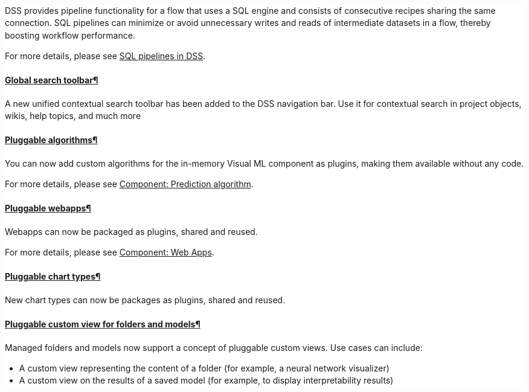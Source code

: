 DSS provides pipeline functionality for a flow that uses a SQL engine and consists of consecutive recipes sharing the same connection. SQL pipelines can minimize or avoid unnecessary writes and reads of intermediate datasets in a flow, thereby boosting workflow performance.


For more details, please see [SQL pipelines in DSS](../sql/pipelines/index.html).




#### [Global search toolbar](#id72)[¶](#global-search-toolbar "Permalink to this heading")


A new unified contextual search toolbar has been added to the DSS navigation bar. Use it for contextual search in project objects, wikis, help topics, and much more




#### [Pluggable algorithms](#id73)[¶](#pluggable-algorithms "Permalink to this heading")


You can now add custom algorithms for the in\-memory Visual ML component as plugins, making them available without any code.


For more details, please see [Component: Prediction algorithm](../plugins/reference/prediction-algorithms.html).




#### [Pluggable webapps](#id74)[¶](#pluggable-webapps "Permalink to this heading")


Webapps can now be packaged as plugins, shared and reused.


For more details, please see [Component: Web Apps](../plugins/reference/webapps.html).




#### [Pluggable chart types](#id75)[¶](#pluggable-chart-types "Permalink to this heading")


New chart types can now be packages as plugins, shared and reused.




#### [Pluggable custom view for folders and models](#id76)[¶](#pluggable-custom-view-for-folders-and-models "Permalink to this heading")


Managed folders and models now support a concept of pluggable custom views. Use cases can include:


* A custom view representing the content of a folder (for example, a neural network visualizer)
* A custom view on the results of a saved model (for example, to display interpretability results)

